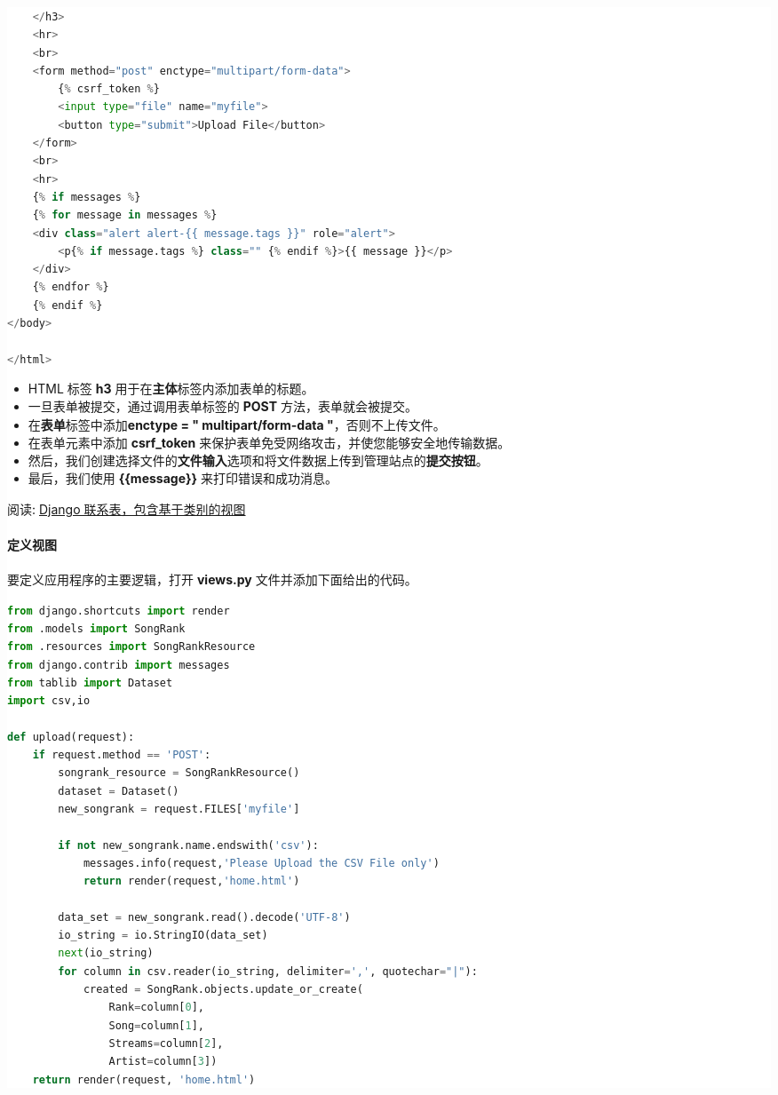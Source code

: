 ```py
    </h3>
    <hr>
    <br>
    <form method="post" enctype="multipart/form-data">
        {% csrf_token %}
        <input type="file" name="myfile">
        <button type="submit">Upload File</button>
    </form>
    <br>
    <hr>
    {% if messages %}
    {% for message in messages %}
    <div class="alert alert-{{ message.tags }}" role="alert">
        <p{% if message.tags %} class="" {% endif %}>{{ message }}</p>
    </div>
    {% endfor %}
    {% endif %}
</body>

</html>
```

*   HTML 标签 **h3** 用于在**主体**标签内添加表单的标题。
*   一旦表单被提交，通过调用表单标签的 **POST** 方法，表单就会被提交。
*   在**表单**标签中添加**enctype = " multipart/form-data "**，否则不上传文件。
*   在表单元素中添加 **csrf_token** 来保护表单免受网络攻击，并使您能够安全地传输数据。
*   然后，我们创建选择文件的**文件输入**选项和将文件数据上传到管理站点的**提交按钮**。
*   最后，我们使用 **{{message}}** 来打印错误和成功消息。

阅读: [Django 联系表，包含基于类别的视图](https://pythonguides.com/django-contact-form-with-class-based-views/)

#### 定义视图

要定义应用程序的主要逻辑，打开 **views.py** 文件并添加下面给出的代码。

```py
from django.shortcuts import render
from .models import SongRank
from .resources import SongRankResource
from django.contrib import messages
from tablib import Dataset
import csv,io

def upload(request):
    if request.method == 'POST':
        songrank_resource = SongRankResource()
        dataset = Dataset()
        new_songrank = request.FILES['myfile']

        if not new_songrank.name.endswith('csv'):
            messages.info(request,'Please Upload the CSV File only')
            return render(request,'home.html')

        data_set = new_songrank.read().decode('UTF-8')
        io_string = io.StringIO(data_set)
        next(io_string)
        for column in csv.reader(io_string, delimiter=',', quotechar="|"):
            created = SongRank.objects.update_or_create(
                Rank=column[0],
                Song=column[1],
                Streams=column[2],
                Artist=column[3])
    return render(request, 'home.html')
```
